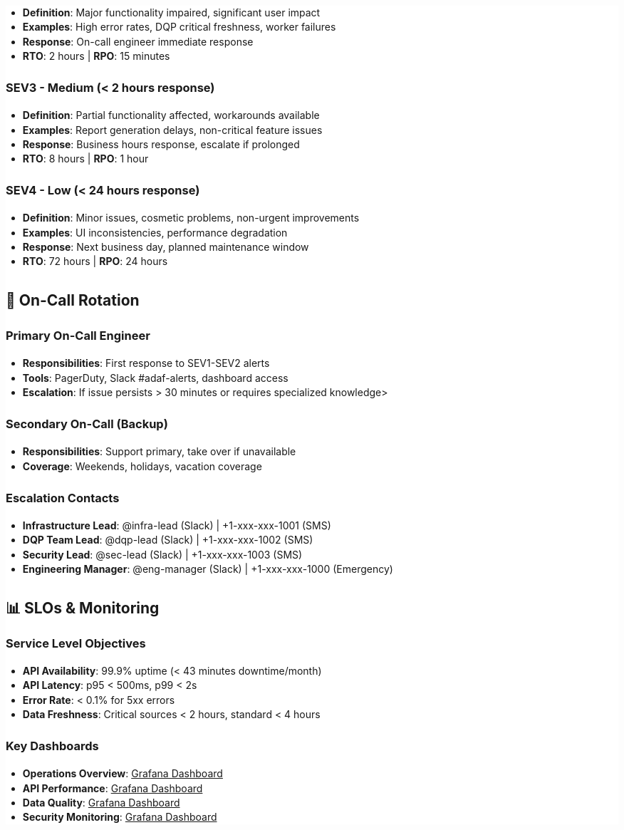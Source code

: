 - **Definition**: Major functionality impaired, significant user impact
- **Examples**: High error rates, DQP critical freshness, worker failures
- **Response**: On-call engineer immediate response
- **RTO**: 2 hours | **RPO**: 15 minutes

### SEV3 - Medium (< 2 hours response)

- **Definition**: Partial functionality affected, workarounds available
- **Examples**: Report generation delays, non-critical feature issues
- **Response**: Business hours response, escalate if prolonged
- **RTO**: 8 hours | **RPO**: 1 hour

### SEV4 - Low (< 24 hours response)

- **Definition**: Minor issues, cosmetic problems, non-urgent improvements
- **Examples**: UI inconsistencies, performance degradation
- **Response**: Next business day, planned maintenance window
- **RTO**: 72 hours | **RPO**: 24 hours

## 👥 On-Call Rotation

### Primary On-Call Engineer

- **Responsibilities**: First response to SEV1-SEV2 alerts
- **Tools**: PagerDuty, Slack #adaf-alerts, dashboard access
- **Escalation**: If issue persists > 30 minutes or requires specialized knowledge>

### Secondary On-Call (Backup)

- **Responsibilities**: Support primary, take over if unavailable
- **Coverage**: Weekends, holidays, vacation coverage

### Escalation Contacts

- **Infrastructure Lead**: @infra-lead (Slack) | +1-xxx-xxx-1001 (SMS)
- **DQP Team Lead**: @dqp-lead (Slack) | +1-xxx-xxx-1002 (SMS)
- **Security Lead**: @sec-lead (Slack) | +1-xxx-xxx-1003 (SMS)
- **Engineering Manager**: @eng-manager (Slack) | +1-xxx-xxx-1000 (Emergency)

## 📊 SLOs & Monitoring

### Service Level Objectives

- **API Availability**: 99.9% uptime (< 43 minutes downtime/month)
- **API Latency**: p95 < 500ms, p99 < 2s
- **Error Rate**: < 0.1% for 5xx errors
- **Data Freshness**: Critical sources < 2 hours, standard < 4 hours

### Key Dashboards

- **Operations Overview**: [Grafana Dashboard](http://grafana:3000/d/ops-overview)
- **API Performance**: [Grafana Dashboard](http://grafana:3000/d/api-performance)
- **Data Quality**: [Grafana Dashboard](http://grafana:3000/d/dqp-overview)
- **Security Monitoring**: [Grafana Dashboard](http://grafana:3000/d/security-overview)
